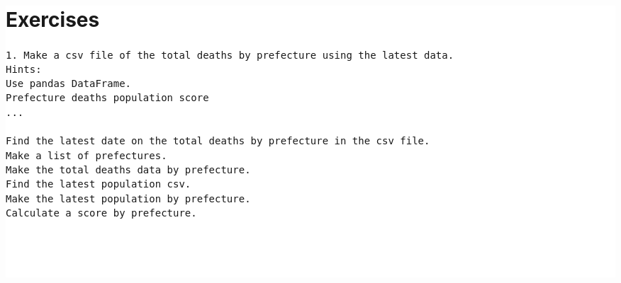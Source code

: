 # Exercises
<pre>
1. Make a csv file of the total deaths by prefecture using the latest data.
Hints:
Use pandas DataFrame.
Prefecture deaths population score
...

Find the latest date on the total deaths by prefecture in the csv file.
Make a list of prefectures.
Make the total deaths data by prefecture.
Find the latest population csv.
Make the latest population by prefecture.
Calculate a score by prefecture.

